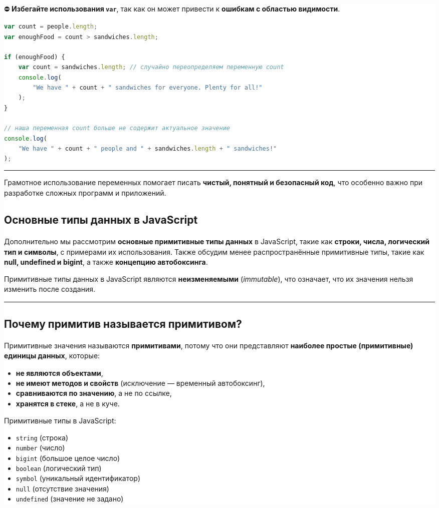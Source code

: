 ⛔ **Избегайте использования `var`**, так как он может привести к **ошибкам с областью видимости**.

```javascript
var count = people.length;
var enoughFood = count > sandwiches.length;

if (enoughFood) {
    var count = sandwiches.length; // случайно переопределяем переменную count
    console.log(
        "We have " + count + " sandwiches for everyone. Plenty for all!"
    );
}

// наша переменная count больше не содержит актуальное значение
console.log(
    "We have " + count + " people and " + sandwiches.length + " sandwiches!"
);
```

---

Грамотное использование переменных помогает писать **чистый, понятный и безопасный код**, что особенно важно при разработке сложных программ и приложений.

## Основные типы данных в JavaScript

Дополнительно мы рассмотрим **основные примитивные типы данных** в JavaScript, такие как **строки, числа, логический тип и символы**, с примерами их использования. Также обсудим менее распространённые примитивные типы, такие как **null, undefined и bigint**, а также **концепцию автобоксинга**.

Примитивные типы данных в JavaScript являются **неизменяемыми** (_immutable_), что означает, что их значения нельзя изменить после создания.

---

## Почему примитив называется примитивом?

Примитивные значения называются **примитивами**, потому что они представляют **наиболее простые (примитивные) единицы данных**, которые:

- **не являются объектами**,
- **не имеют методов и свойств** (исключение — временный автобоксинг),
- **сравниваются по значению**, а не по ссылке,
- **хранятся в стеке**, а не в куче.

Примитивные типы в JavaScript:

- `string` (строка)
- `number` (число)
- `bigint` (большое целое число)
- `boolean` (логический тип)
- `symbol` (уникальный идентификатор)
- `null` (отсутствие значения)
- `undefined` (значение не задано)
